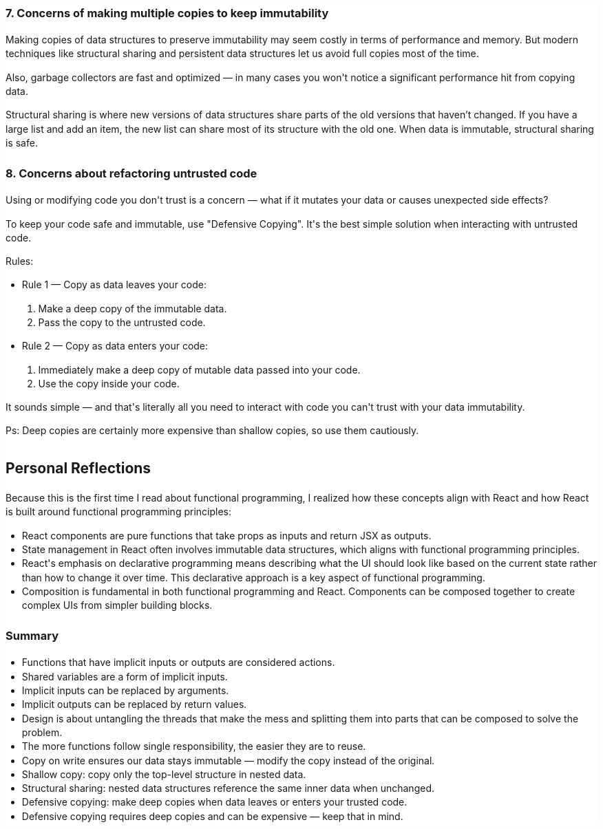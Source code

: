 ### 7. Concerns of making multiple copies to keep immutability

Making copies of data structures to preserve immutability may seem costly in terms of performance
and memory. But modern techniques like structural sharing and persistent data structures let us
avoid full copies most of the time.

Also, garbage collectors are fast and optimized — in many cases you won't notice a significant
performance hit from copying data.

Structural sharing is where new versions of data structures share parts of the old versions that
haven’t changed. If you have a large list and add an item, the new list can share most of its
structure with the old one. When data is immutable, structural sharing is safe.

### 8. Concerns about refactoring untrusted code

Using or modifying code you don't trust is a concern — what if it mutates your data or causes
unexpected side effects?

To keep your code safe and immutable, use "Defensive Copying". It's the best simple solution when
interacting with untrusted code.

Rules:

 - Rule 1 — Copy as data leaves your code:
   1. Make a deep copy of the immutable data.
   2. Pass the copy to the untrusted code.

 - Rule 2 — Copy as data enters your code:
   1. Immediately make a deep copy of mutable data passed into your code.
   2. Use the copy inside your code.

It sounds simple — and that's literally all you need to interact with code you can't trust with
your data immutability.

Ps: Deep copies are certainly more expensive than shallow copies, so use them cautiously.

## Personal Reflections

Because this is the first time I read about functional programming, I realized how these concepts
align with React and how React is built around functional programming principles:

 - React components are pure functions that take props as inputs and return JSX as outputs.
 - State management in React often involves immutable data structures, which aligns with
   functional programming principles.
 - React's emphasis on declarative programming means describing what the UI should look like
   based on the current state rather than how to change it over time. This declarative approach
   is a key aspect of functional programming.
 - Composition is fundamental in both functional programming and React. Components can be
   composed together to create complex UIs from simpler building blocks.

### Summary
 - Functions that have implicit inputs or outputs are considered actions.
 - Shared variables are a form of implicit inputs.
 - Implicit inputs can be replaced by arguments.
 - Implicit outputs can be replaced by return values.
 - Design is about untangling the threads that make the mess and splitting them into parts that
   can be composed to solve the problem.
 - The more functions follow single responsibility, the easier they are to reuse.
 - Copy on write ensures our data stays immutable — modify the copy instead of the original.
 - Shallow copy: copy only the top-level structure in nested data.
 - Structural sharing: nested data structures reference the same inner data when unchanged.
 - Defensive copying: make deep copies when data leaves or enters your trusted code.
 - Defensive copying requires deep copies and can be expensive — keep that in mind.




